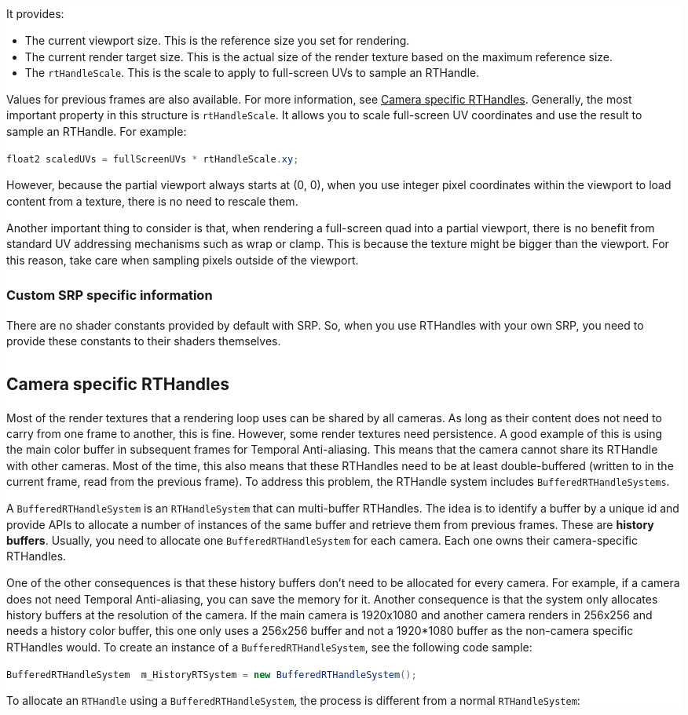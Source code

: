It provides:

- The current viewport size. This is the reference size you set for rendering.
- The current render target size. This is the actual size of the render texture based on the maximum reference size.
- The `rtHandleScale`. This is the scale to apply to full-screen UVs to sample an RTHandle.

Values for previous frames are also available. For more information, see [Camera specific RTHandles](#camera-specific-rthandles). Generally, the most important property in this structure is `rtHandleScale`. It allows you to scale full-screen UV coordinates and use the result to sample an RTHandle. For example:

```c#
float2 scaledUVs = fullScreenUVs * rtHandleScale.xy;
```

However, because the partial viewport always starts at (0, 0), when you use integer pixel coordinates within the viewport to load content from a texture, there is no need to rescale them.

Another important thing to consider is that, when rendering a full-screen quad into a partial viewport, there is no benefit from standard UV addressing mechanisms such as wrap or clamp. This is because the texture might be bigger than the viewport. For this reason, take care when sampling pixels outside of the viewport.

### Custom SRP specific information

There are no shader constants provided by default with SRP. So, when you use RTHandles with your own SRP, you need to provide these constants to their shaders themselves.

## Camera specific RTHandles

Most of the render textures that a rendering loop uses can be shared by all cameras. As long as their content does not need to carry from one frame to another, this is fine. However, some render textures need persistence. A good example of this is using the main color buffer in subsequent frames for Temporal Anti-aliasing. This means that the camera cannot share its RTHandle with other cameras. Most of the time, this also means that these RTHandles need to be at least double-buffered (written to in the current frame, read from the previous frame). To address this problem, the RTHandle system includes `BufferedRTHandleSystems`. 

A `BufferedRTHandleSystem` is an `RTHandleSystem` that can multi-buffer RTHandles. The idea is to identify a buffer by a unique id and provide APIs to allocate a number of instances of the same buffer and retrieve them from previous frames. These are **history buffers**. Usually, you need to allocate one `BufferedRTHandleSystem` for each camera. Each one owns their camera-specific RTHandles.

One of the other consequences is that these history buffers don’t need to be allocated for every camera. For example, if a camera does not need Temporal Anti-aliasing, you can save the memory for it. Another consequence is that the system only allocates history buffers at the resolution of the camera. If the main camera is 1920x1080 and another camera renders in 256x256 and needs a history color buffer, this one only uses a 256x256 buffer and not a 1920*1080 buffer as the non-camera specific RTHandles would. To create an instance of a `BufferedRTHandleSystem`, see the following code sample:

```c#
BufferedRTHandleSystem  m_HistoryRTSystem = new BufferedRTHandleSystem();
```

To allocate an `RTHandle` using a `BufferedRTHandleSystem`, the process is different from a normal `RTHandleSystem`:
